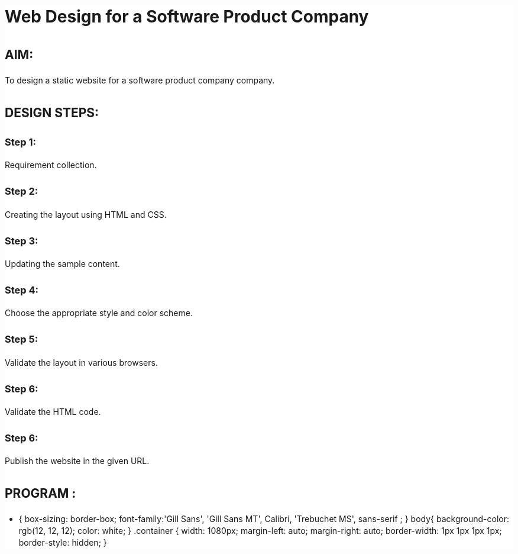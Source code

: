 # Web Design for a Software Product Company

## AIM:

To design a static website for a software product company company.

## DESIGN STEPS:

### Step 1:

Requirement collection.

### Step 2:

Creating the layout using HTML and CSS.

### Step 3:

Updating the sample content.

### Step 4:

Choose the appropriate style and color scheme.

### Step 5:

Validate the layout in various browsers.

### Step 6:

Validate the HTML code.

### Step 6:

Publish the website in the given URL.

## PROGRAM :
* {
  box-sizing: border-box;
  font-family:'Gill Sans', 'Gill Sans MT', Calibri, 'Trebuchet MS', sans-serif ;
}
body{
    background-color: rgb(12, 12, 12);
    color: white;
}
.container {
  width: 1080px;
  margin-left: auto;
  margin-right: auto;
  border-width: 1px 1px 1px 1px;
  border-style: hidden;
}
